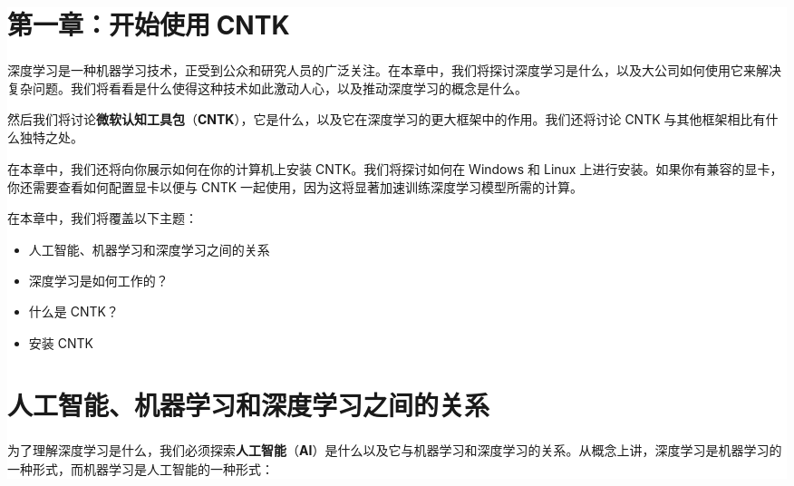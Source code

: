 # 第一章：开始使用 CNTK

深度学习是一种机器学习技术，正受到公众和研究人员的广泛关注。在本章中，我们将探讨深度学习是什么，以及大公司如何使用它来解决复杂问题。我们将看看是什么使得这种技术如此激动人心，以及推动深度学习的概念是什么。

然后我们将讨论**微软认知工具包**（**CNTK**），它是什么，以及它在深度学习的更大框架中的作用。我们还将讨论 CNTK 与其他框架相比有什么独特之处。

在本章中，我们还将向你展示如何在你的计算机上安装 CNTK。我们将探讨如何在 Windows 和 Linux 上进行安装。如果你有兼容的显卡，你还需要查看如何配置显卡以便与 CNTK 一起使用，因为这将显著加速训练深度学习模型所需的计算。

在本章中，我们将覆盖以下主题：

+   人工智能、机器学习和深度学习之间的关系

+   深度学习是如何工作的？

+   什么是 CNTK？

+   安装 CNTK

# 人工智能、机器学习和深度学习之间的关系

为了理解深度学习是什么，我们必须探索**人工智能**（**AI**）是什么以及它与机器学习和深度学习的关系。从概念上讲，深度学习是机器学习的一种形式，而机器学习是人工智能的一种形式：
